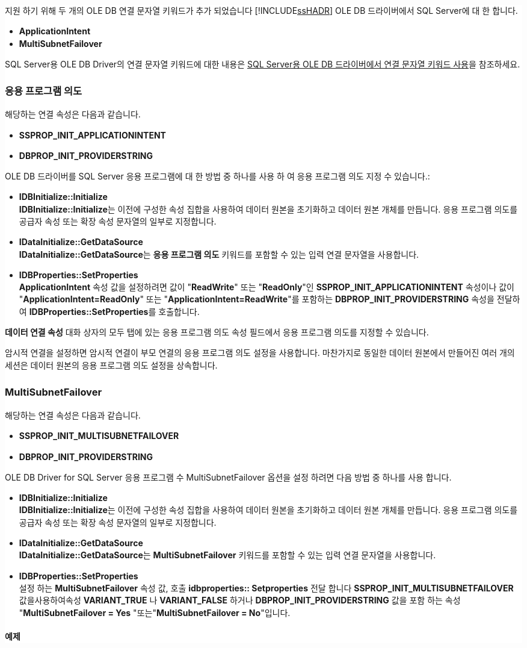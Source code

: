 지원 하기 위해 두 개의 OLE DB 연결 문자열 키워드가 추가 되었습니다 [!INCLUDE[ssHADR](../../../includes/sshadr-md.md)] OLE DB 드라이버에서 SQL Server에 대 한 합니다.  
  
-   **ApplicationIntent** 
-   **MultiSubnetFailover**  
  
 SQL Server용 OLE DB Driver의 연결 문자열 키워드에 대한 내용은 [SQL Server용 OLE DB 드라이버에서 연결 문자열 키워드 사용](../../oledb/applications/using-connection-string-keywords-with-oledb-driver-for-sql-server.md)을 참조하세요.  

### <a name="application-intent"></a>응용 프로그램 의도 

해당하는 연결 속성은 다음과 같습니다.  
  
-   **SSPROP_INIT_APPLICATIONINTENT**  
  
-   **DBPROP_INIT_PROVIDERSTRING**  
  
OLE DB 드라이버를 SQL Server 응용 프로그램에 대 한 방법 중 하나를 사용 하 여 응용 프로그램 의도 지정 수 있습니다.:  
  
 -   **IDBInitialize::Initialize**  
 **IDBInitialize::Initialize**는 이전에 구성한 속성 집합을 사용하여 데이터 원본을 초기화하고 데이터 원본 개체를 만듭니다. 응용 프로그램 의도를 공급자 속성 또는 확장 속성 문자열의 일부로 지정합니다.  
  
 -   **IDataInitialize::GetDataSource**  
 **IDataInitialize::GetDataSource**는 **응용 프로그램 의도** 키워드를 포함할 수 있는 입력 연결 문자열을 사용합니다.  
  
 -   **IDBProperties::SetProperties**  
 **ApplicationIntent** 속성 값을 설정하려면 값이 "**ReadWrite**" 또는 "**ReadOnly**"인 **SSPROP_INIT_APPLICATIONINTENT** 속성이나 값이 "**ApplicationIntent=ReadOnly**" 또는 "**ApplicationIntent=ReadWrite**"를 포함하는 **DBPROP_INIT_PROVIDERSTRING** 속성을 전달하여 **IDBProperties::SetProperties**를 호출합니다.  
  
**데이터 연결 속성** 대화 상자의 모두 탭에 있는 응용 프로그램 의도 속성 필드에서 응용 프로그램 의도를 지정할 수 있습니다.  
  
암시적 연결을 설정하면 암시적 연결이 부모 연결의 응용 프로그램 의도 설정을 사용합니다. 마찬가지로 동일한 데이터 원본에서 만들어진 여러 개의 세션은 데이터 원본의 응용 프로그램 의도 설정을 상속합니다.  
  
### <a name="multisubnetfailover"></a>MultiSubnetFailover

해당하는 연결 속성은 다음과 같습니다.  
  
-   **SSPROP_INIT_MULTISUBNETFAILOVER**  
  
-   **DBPROP_INIT_PROVIDERSTRING**  

OLE DB Driver for SQL Server 응용 프로그램 수 MultiSubnetFailover 옵션을 설정 하려면 다음 방법 중 하나를 사용 합니다.  

 -   **IDBInitialize::Initialize**  
 **IDBInitialize::Initialize**는 이전에 구성한 속성 집합을 사용하여 데이터 원본을 초기화하고 데이터 원본 개체를 만듭니다. 응용 프로그램 의도를 공급자 속성 또는 확장 속성 문자열의 일부로 지정합니다.  
  
 -   **IDataInitialize::GetDataSource**  
 **IDataInitialize::GetDataSource**는 **MultiSubnetFailover** 키워드를 포함할 수 있는 입력 연결 문자열을 사용합니다.  

-   **IDBProperties::SetProperties**  
설정 하는 **MultiSubnetFailover** 속성 값, 호출 **idbproperties:: Setproperties** 전달 합니다 **SSPROP_INIT_MULTISUBNETFAILOVER** 값을사용하여속성 **VARIANT_TRUE** 나 **VARIANT_FALSE** 하거나 **DBPROP_INIT_PROVIDERSTRING** 값을 포함 하는 속성 "**MultiSubnetFailover = Yes** "또는"**MultiSubnetFailover = No**"입니다.

#### <a name="example"></a>예제
